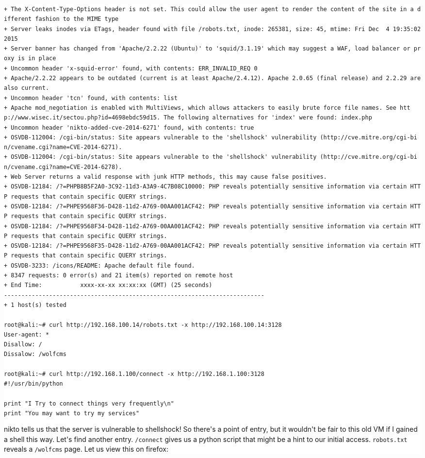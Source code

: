 ```
+ The X-Content-Type-Options header is not set. This could allow the user agent to render the content of the site in a different fashion to the MIME type
+ Server leaks inodes via ETags, header found with file /robots.txt, inode: 265381, size: 45, mtime: Fri Dec  4 19:35:02 2015
+ Server banner has changed from 'Apache/2.2.22 (Ubuntu)' to 'squid/3.1.19' which may suggest a WAF, load balancer or proxy is in place
+ Uncommon header 'x-squid-error' found, with contents: ERR_INVALID_REQ 0
+ Apache/2.2.22 appears to be outdated (current is at least Apache/2.4.12). Apache 2.0.65 (final release) and 2.2.29 are also current.
+ Uncommon header 'tcn' found, with contents: list
+ Apache mod_negotiation is enabled with MultiViews, which allows attackers to easily brute force file names. See http://www.wisec.it/sectou.php?id=4698ebdc59d15. The following alternatives for 'index' were found: index.php
+ Uncommon header 'nikto-added-cve-2014-6271' found, with contents: true
+ OSVDB-112004: /cgi-bin/status: Site appears vulnerable to the 'shellshock' vulnerability (http://cve.mitre.org/cgi-bin/cvename.cgi?name=CVE-2014-6271).
+ OSVDB-112004: /cgi-bin/status: Site appears vulnerable to the 'shellshock' vulnerability (http://cve.mitre.org/cgi-bin/cvename.cgi?name=CVE-2014-6278).
+ Web Server returns a valid response with junk HTTP methods, this may cause false positives.
+ OSVDB-12184: /?=PHPB8B5F2A0-3C92-11d3-A3A9-4C7B08C10000: PHP reveals potentially sensitive information via certain HTTP requests that contain specific QUERY strings.
+ OSVDB-12184: /?=PHPE9568F36-D428-11d2-A769-00AA001ACF42: PHP reveals potentially sensitive information via certain HTTP requests that contain specific QUERY strings.
+ OSVDB-12184: /?=PHPE9568F34-D428-11d2-A769-00AA001ACF42: PHP reveals potentially sensitive information via certain HTTP requests that contain specific QUERY strings.
+ OSVDB-12184: /?=PHPE9568F35-D428-11d2-A769-00AA001ACF42: PHP reveals potentially sensitive information via certain HTTP requests that contain specific QUERY strings.
+ OSVDB-3233: /icons/README: Apache default file found.
+ 8347 requests: 0 error(s) and 21 item(s) reported on remote host
+ End Time:           xxxx-xx-xx xx:xx:xx (GMT) (25 seconds)
---------------------------------------------------------------------------
+ 1 host(s) tested

root@kali:~# curl http://192.168.100.14/robots.txt -x http://192.168.100.14:3128
User-agent: *
Disallow: /
Dissalow: /wolfcms

root@kali:~# curl http://192.168.1.100/connect -x http://192.168.1.100:3128
#!/usr/bin/python

print "I Try to connect things very frequently\n"
print "You may want to try my services"
```

nikto tells us that the server is vulnerable to shellshock! So there's a point of entry, but it wouldn't be fair to this old VM if I gained a shell this way. Let's find another entry. `/connect` gives us a python script that might be a hint to our initial access. `robots.txt` reveals a `/wolfcms` page. Let us view this on firefox:
